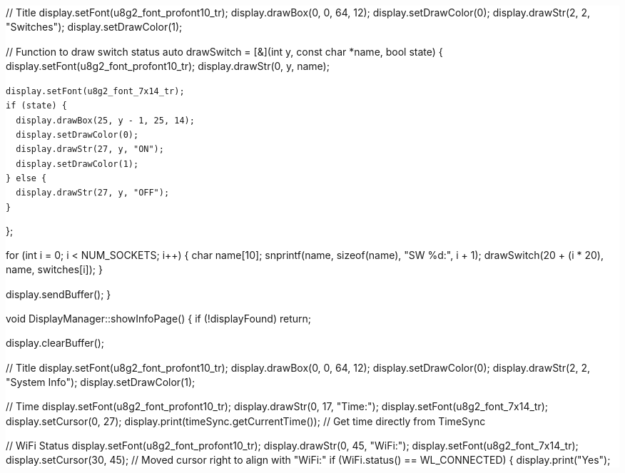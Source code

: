   // Title
  display.setFont(u8g2_font_profont10_tr);
  display.drawBox(0, 0, 64, 12);
  display.setDrawColor(0);
  display.drawStr(2, 2, "Switches");
  display.setDrawColor(1);

  // Function to draw switch status
  auto drawSwitch = [&](int y, const char *name, bool state) {
    display.setFont(u8g2_font_profont10_tr);
    display.drawStr(0, y, name);

    display.setFont(u8g2_font_7x14_tr);
    if (state) {
      display.drawBox(25, y - 1, 25, 14);
      display.setDrawColor(0);
      display.drawStr(27, y, "ON");
      display.setDrawColor(1);
    } else {
      display.drawStr(27, y, "OFF");
    }
  };

  for (int i = 0; i < NUM_SOCKETS; i++) {
    char name[10];
    snprintf(name, sizeof(name), "SW %d:", i + 1);
    drawSwitch(20 + (i * 20), name, switches[i]);
  }

  display.sendBuffer();
}

void DisplayManager::showInfoPage() {
  if (!displayFound)
    return;

  display.clearBuffer();

  // Title
  display.setFont(u8g2_font_profont10_tr);
  display.drawBox(0, 0, 64, 12);
  display.setDrawColor(0);
  display.drawStr(2, 2, "System Info");
  display.setDrawColor(1);

  // Time
  display.setFont(u8g2_font_profont10_tr);
  display.drawStr(0, 17, "Time:");
  display.setFont(u8g2_font_7x14_tr);
  display.setCursor(0, 27);
  display.print(timeSync.getCurrentTime()); // Get time directly from TimeSync

  // WiFi Status
  display.setFont(u8g2_font_profont10_tr);
  display.drawStr(0, 45, "WiFi:");
  display.setFont(u8g2_font_7x14_tr);
  display.setCursor(30, 45); // Moved cursor right to align with "WiFi:"
  if (WiFi.status() == WL_CONNECTED) {
    display.print("Yes");
